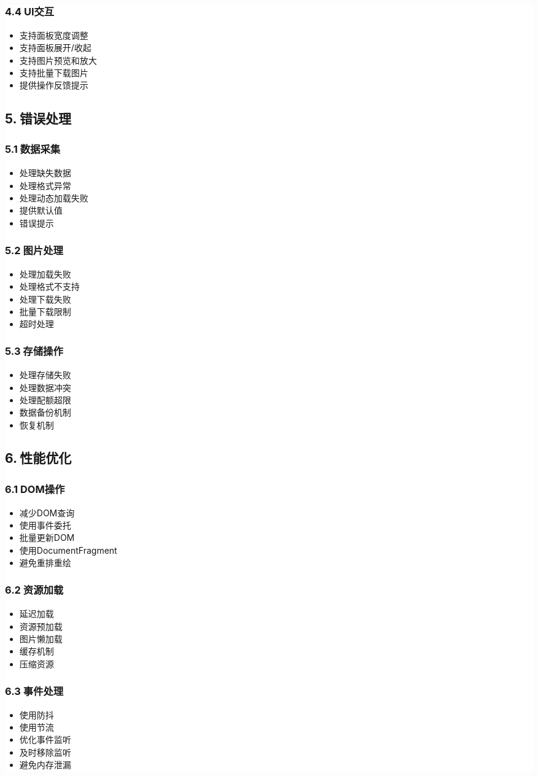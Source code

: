 ### 4.4 UI交互
- 支持面板宽度调整
- 支持面板展开/收起
- 支持图片预览和放大
- 支持批量下载图片
- 提供操作反馈提示

## 5. 错误处理
### 5.1 数据采集
- 处理缺失数据
- 处理格式异常
- 处理动态加载失败
- 提供默认值
- 错误提示

### 5.2 图片处理
- 处理加载失败
- 处理格式不支持
- 处理下载失败
- 批量下载限制
- 超时处理

### 5.3 存储操作
- 处理存储失败
- 处理数据冲突
- 处理配额超限
- 数据备份机制
- 恢复机制

## 6. 性能优化
### 6.1 DOM操作
- 减少DOM查询
- 使用事件委托
- 批量更新DOM
- 使用DocumentFragment
- 避免重排重绘

### 6.2 资源加载
- 延迟加载
- 资源预加载
- 图片懒加载
- 缓存机制
- 压缩资源

### 6.3 事件处理
- 使用防抖
- 使用节流
- 优化事件监听
- 及时移除监听
- 避免内存泄漏
